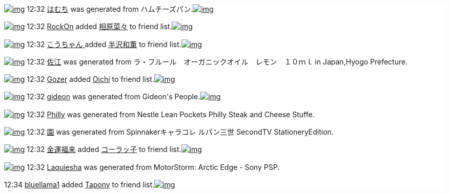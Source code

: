 [![img](http://kacdn03.appspot.com/4835247606726656/94ee.png)](http://www.barcodekanojo.com/kanojo/2714408/%E3%81%AF%E3%82%80%E3%81%A1) 12:32 [はむち](http://www.barcodekanojo.com/kanojo/2714408/%E3%81%AF%E3%82%80%E3%81%A1) was generated from ハムチーズパン.[![img](http://kacdn02.appspot.com/5804260948180992/a5bb.jpg)](http://www.barcodekanojo.com/product_images/barcode/5243495/1388287867/50x50x,PE3,P83,P8F,PE3,P83,PA0,PE3,P83,P81,PE3,P83,PBC,PE3,P82,PBA,PE3,P83,P91,PE3,P83,PB3.jpg,qw=88,ah=88.pagespeed.ic.pbtC0Pl6pk.jpg)

[![img](http://img713.imageshack.us/img713/799/kpb8.jpg)](http://www.barcodekanojo.com/user/241643/RockOn) 12:32 [RockOn](http://www.barcodekanojo.com/user/241643/RockOn) added [相原菜々](http://www.barcodekanojo.com/kanojo/2570754/%E7%9B%B8%E5%8E%9F%E8%8F%9C%E3%80%85) to friend list.[![img](http://kacdn02.appspot.com/5877832932655104/f0c5.png)](http://www.barcodekanojo.com/kanojo/2570754/%E7%9B%B8%E5%8E%9F%E8%8F%9C%E3%80%85)

[![img](http://kacdn01.appspot.com/4895542236676096/0aab.jpg)](http://www.barcodekanojo.com/user/267246/%E3%81%93%E3%81%86%E3%81%A1%E3%82%83%E3%82%93%20) 12:32 [こうちゃん ](http://www.barcodekanojo.com/user/267246/%E3%81%93%E3%81%86%E3%81%A1%E3%82%83%E3%82%93%20) added [半沢和薫](http://www.barcodekanojo.com/kanojo/2543922/%E5%8D%8A%E6%B2%A2%E5%92%8C%E8%96%AB) to friend list.[![img](http://img194.imageshack.us/img194/4700/kcrn.png)](http://www.barcodekanojo.com/kanojo/2543922/%E5%8D%8A%E6%B2%A2%E5%92%8C%E8%96%AB)

[![img](http://kacdn01.appspot.com/5829198333607936/eb6a.png)](http://www.barcodekanojo.com/kanojo/2714409/%E4%BD%90%E6%B1%9F) 12:32 [佐江](http://www.barcodekanojo.com/kanojo/2714409/%E4%BD%90%E6%B1%9F) was generated from ラ・フルール　オーガニックオイル　レモン　１０ｍｌ in Japan,Hyogo Prefecture.

[![img](http://kacdn04.appspot.com/5470464411435008/9712.jpg)](http://www.barcodekanojo.com/user/426699/Gozer) 12:32 [Gozer](http://www.barcodekanojo.com/user/426699/Gozer) added [Oichi](http://www.barcodekanojo.com/kanojo/2593691/Oichi) to friend list.[![img](http://kacdn04.appspot.com/5614946574401536/f2d9.png)](http://www.barcodekanojo.com/kanojo/2593691/Oichi)

[![img](http://kacdn04.appspot.com/6148985492340736/4cc1c.png)](http://www.barcodekanojo.com/kanojo/2714410/gideon) 12:32 [gideon](http://www.barcodekanojo.com/kanojo/2714410/gideon) was generated from Gideon's People.[![img](http://kacdn04.appspot.com/5995746696364032/b3d8.jpg)](http://www.barcodekanojo.com/product_images/barcode/5243499/1388287928/50x50xGideon,P27s,P20People.jpg,qw=88,ah=88.pagespeed.ic.s9i2XYCbu5.jpg)

[![img](http://kacdn03.appspot.com/5694120269971456/b765.png)](http://www.barcodekanojo.com/kanojo/2714411/Philly) 12:32 [Philly](http://www.barcodekanojo.com/kanojo/2714411/Philly) was generated from Nestle Lean Pockets Philly Steak and Cheese Stuffe.

[![img](http://kacdn03.appspot.com/5917123830349824/88bb.png)](http://www.barcodekanojo.com/kanojo/2714412/%E5%9C%92) 12:32 [園](http://www.barcodekanojo.com/kanojo/2714412/%E5%9C%92) was generated from Spinnakerキャラコレ ルパン三世 SecondTV StationeryEdition.

[![img](http://kacdn04.appspot.com/4706080491831296/ba29.jpg)](http://www.barcodekanojo.com/user/337174/%E9%87%91%E9%81%8B%E7%A6%8F%E6%9D%A5) 12:32 [金運福来](http://www.barcodekanojo.com/user/337174/%E9%87%91%E9%81%8B%E7%A6%8F%E6%9D%A5) added [コーラッ子](http://www.barcodekanojo.com/kanojo/2535438/%E3%82%B3%E3%83%BC%E3%83%A9%E3%83%83%E5%AD%90) to friend list.[![img](http://img843.imageshack.us/img843/6866/w17o.png)](http://www.barcodekanojo.com/kanojo/2535438/%E3%82%B3%E3%83%BC%E3%83%A9%E3%83%83%E5%AD%90)

[![img](http://kacdn04.appspot.com/6434892875300864/c01f.png)](http://www.barcodekanojo.com/kanojo/2714413/Laquiesha) 12:32 [Laquiesha](http://www.barcodekanojo.com/kanojo/2714413/Laquiesha) was generated from MotorStorm: Arctic Edge - Sony PSP.

12:34 [bluellama1](http://www.barcodekanojo.com/user/428667/bluellama1) added [Tapony](http://www.barcodekanojo.com/kanojo/37983/Tapony) to friend list.[![img](http://kacdn04.appspot.com/4647806375559168/b865.png)](http://www.barcodekanojo.com/kanojo/37983/Tapony)

